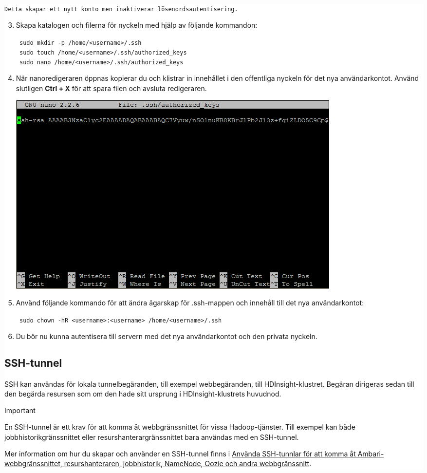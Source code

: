     Detta skapar ett nytt konto men inaktiverar lösenordsautentisering.
3. Skapa katalogen och filerna för nyckeln med hjälp av följande kommandon:
   
        sudo mkdir -p /home/<username>/.ssh
        sudo touch /home/<username>/.ssh/authorized_keys
        sudo nano /home/<username>/.ssh/authorized_keys
4. När nanoredigeraren öppnas kopierar du och klistrar in innehållet i den offentliga nyckeln för det nya användarkontot. Använd slutligen **Ctrl + X** för att spara filen och avsluta redigeraren.
   
    ![bild av nanoredigerare med exempelnyckel](./media/hdinsight-hadoop-linux-use-ssh-unix/nano.png)
5. Använd följande kommando för att ändra ägarskap för .ssh-mappen och innehåll till det nya användarkontot:
   
        sudo chown -hR <username>:<username> /home/<username>/.ssh
6. Du bör nu kunna autentisera till servern med det nya användarkontot och den privata nyckeln.

## <a name="a-idtunnelassh-tunneling"></a><a id="tunnel"></a>SSH-tunnel
SSH kan användas för lokala tunnelbegäranden, till exempel webbegäranden, till HDInsight-klustret. Begäran dirigeras sedan till den begärda resursen som om den hade sitt ursprung i HDInsight-klustrets huvudnod.

> [!IMPORTANT]
> En SSH-tunnel är ett krav för att komma åt webbgränssnittet för vissa Hadoop-tjänster. Till exempel kan både jobbhistorikgränssnittet eller resurshanterargränssnittet bara användas med en SSH-tunnel.
> 
> 

Mer information om hur du skapar och använder en SSH-tunnel finns i [Använda SSH-tunnlar för att komma åt Ambari-webbgränssnittet, resurshanteraren, jobbhistorik, NameNode, Oozie och andra webbgränssnitt](hdinsight-linux-ambari-ssh-tunnel.md).


[preview-portal]: https://portal.azure.com/